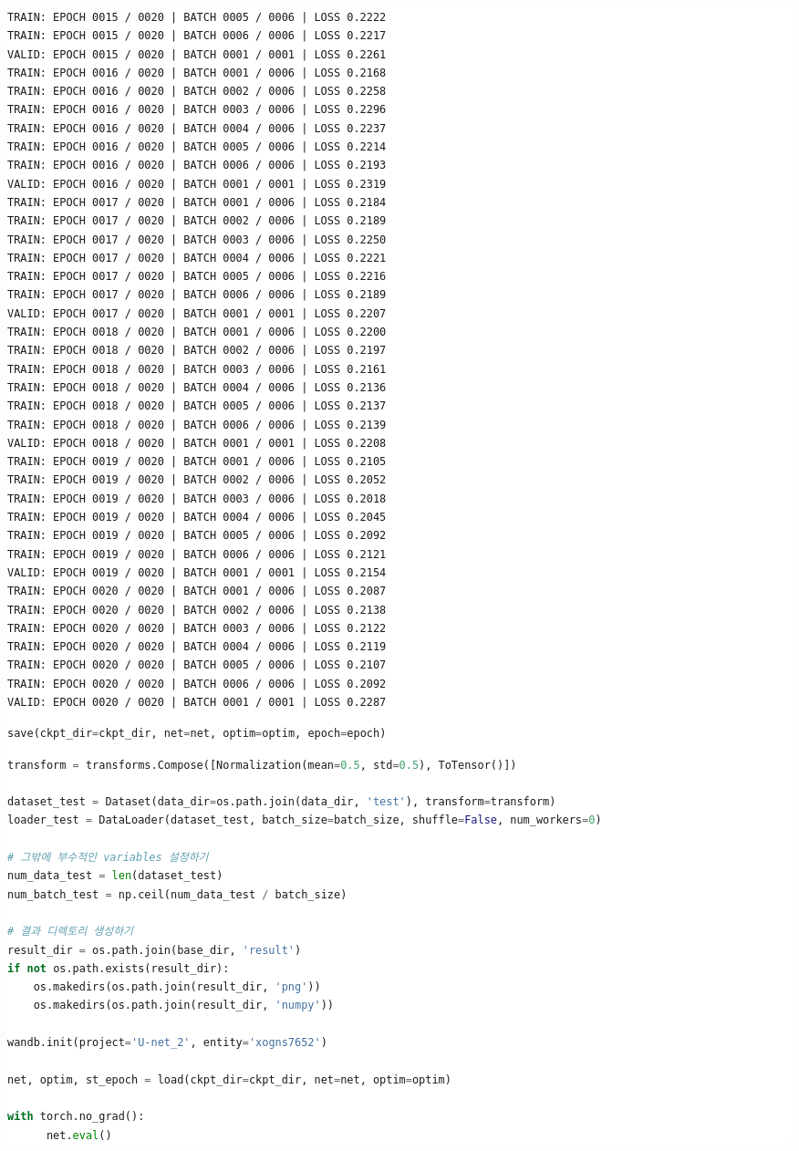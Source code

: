     TRAIN: EPOCH 0015 / 0020 | BATCH 0005 / 0006 | LOSS 0.2222
    TRAIN: EPOCH 0015 / 0020 | BATCH 0006 / 0006 | LOSS 0.2217
    VALID: EPOCH 0015 / 0020 | BATCH 0001 / 0001 | LOSS 0.2261
    TRAIN: EPOCH 0016 / 0020 | BATCH 0001 / 0006 | LOSS 0.2168
    TRAIN: EPOCH 0016 / 0020 | BATCH 0002 / 0006 | LOSS 0.2258
    TRAIN: EPOCH 0016 / 0020 | BATCH 0003 / 0006 | LOSS 0.2296
    TRAIN: EPOCH 0016 / 0020 | BATCH 0004 / 0006 | LOSS 0.2237
    TRAIN: EPOCH 0016 / 0020 | BATCH 0005 / 0006 | LOSS 0.2214
    TRAIN: EPOCH 0016 / 0020 | BATCH 0006 / 0006 | LOSS 0.2193
    VALID: EPOCH 0016 / 0020 | BATCH 0001 / 0001 | LOSS 0.2319
    TRAIN: EPOCH 0017 / 0020 | BATCH 0001 / 0006 | LOSS 0.2184
    TRAIN: EPOCH 0017 / 0020 | BATCH 0002 / 0006 | LOSS 0.2189
    TRAIN: EPOCH 0017 / 0020 | BATCH 0003 / 0006 | LOSS 0.2250
    TRAIN: EPOCH 0017 / 0020 | BATCH 0004 / 0006 | LOSS 0.2221
    TRAIN: EPOCH 0017 / 0020 | BATCH 0005 / 0006 | LOSS 0.2216
    TRAIN: EPOCH 0017 / 0020 | BATCH 0006 / 0006 | LOSS 0.2189
    VALID: EPOCH 0017 / 0020 | BATCH 0001 / 0001 | LOSS 0.2207
    TRAIN: EPOCH 0018 / 0020 | BATCH 0001 / 0006 | LOSS 0.2200
    TRAIN: EPOCH 0018 / 0020 | BATCH 0002 / 0006 | LOSS 0.2197
    TRAIN: EPOCH 0018 / 0020 | BATCH 0003 / 0006 | LOSS 0.2161
    TRAIN: EPOCH 0018 / 0020 | BATCH 0004 / 0006 | LOSS 0.2136
    TRAIN: EPOCH 0018 / 0020 | BATCH 0005 / 0006 | LOSS 0.2137
    TRAIN: EPOCH 0018 / 0020 | BATCH 0006 / 0006 | LOSS 0.2139
    VALID: EPOCH 0018 / 0020 | BATCH 0001 / 0001 | LOSS 0.2208
    TRAIN: EPOCH 0019 / 0020 | BATCH 0001 / 0006 | LOSS 0.2105
    TRAIN: EPOCH 0019 / 0020 | BATCH 0002 / 0006 | LOSS 0.2052
    TRAIN: EPOCH 0019 / 0020 | BATCH 0003 / 0006 | LOSS 0.2018
    TRAIN: EPOCH 0019 / 0020 | BATCH 0004 / 0006 | LOSS 0.2045
    TRAIN: EPOCH 0019 / 0020 | BATCH 0005 / 0006 | LOSS 0.2092
    TRAIN: EPOCH 0019 / 0020 | BATCH 0006 / 0006 | LOSS 0.2121
    VALID: EPOCH 0019 / 0020 | BATCH 0001 / 0001 | LOSS 0.2154
    TRAIN: EPOCH 0020 / 0020 | BATCH 0001 / 0006 | LOSS 0.2087
    TRAIN: EPOCH 0020 / 0020 | BATCH 0002 / 0006 | LOSS 0.2138
    TRAIN: EPOCH 0020 / 0020 | BATCH 0003 / 0006 | LOSS 0.2122
    TRAIN: EPOCH 0020 / 0020 | BATCH 0004 / 0006 | LOSS 0.2119
    TRAIN: EPOCH 0020 / 0020 | BATCH 0005 / 0006 | LOSS 0.2107
    TRAIN: EPOCH 0020 / 0020 | BATCH 0006 / 0006 | LOSS 0.2092
    VALID: EPOCH 0020 / 0020 | BATCH 0001 / 0001 | LOSS 0.2287

```python
save(ckpt_dir=ckpt_dir, net=net, optim=optim, epoch=epoch)
```

```python
transform = transforms.Compose([Normalization(mean=0.5, std=0.5), ToTensor()])

dataset_test = Dataset(data_dir=os.path.join(data_dir, 'test'), transform=transform)
loader_test = DataLoader(dataset_test, batch_size=batch_size, shuffle=False, num_workers=0)

# 그밖에 부수적인 variables 설정하기
num_data_test = len(dataset_test)
num_batch_test = np.ceil(num_data_test / batch_size)

# 결과 디렉토리 생성하기
result_dir = os.path.join(base_dir, 'result')
if not os.path.exists(result_dir):
    os.makedirs(os.path.join(result_dir, 'png'))
    os.makedirs(os.path.join(result_dir, 'numpy'))

wandb.init(project='U-net_2', entity='xogns7652')

net, optim, st_epoch = load(ckpt_dir=ckpt_dir, net=net, optim=optim)

with torch.no_grad():
      net.eval()
```